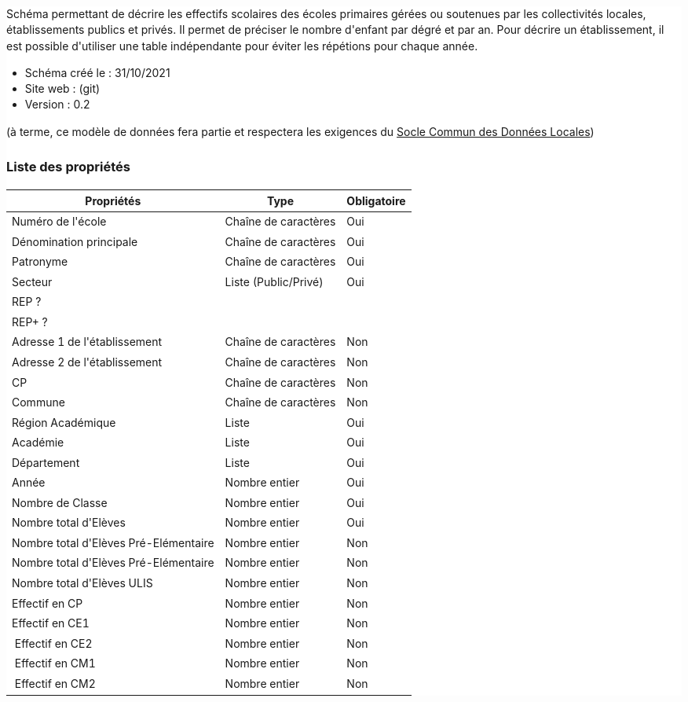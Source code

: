 Schéma permettant de décrire les effectifs scolaires des écoles primaires gérées ou soutenues par les collectivités locales, établissements publics et privés. Il permet de préciser le nombre d'enfant par dégré et par an. Pour décrire un établissement, il est possible d'utiliser une table indépendante pour éviter les répétions pour chaque année.

* Schéma créé le : 31/10/2021
* Site web : (git)
* Version : 0.2

(à terme, ce modèle de données fera partie et respectera les exigences du [Socle Commun des Données Locales](broken-reference))

### **Liste des propriétés**

| Propriétés                            | Type                 | Obligatoire |
| ------------------------------------- | -------------------- | ----------- |
| Numéro de l'école                     | Chaîne de caractères | Oui         |
| Dénomination principale               | Chaîne de caractères | Oui         |
| Patronyme                             | Chaîne de caractères | Oui         |
| Secteur                               | Liste (Public/Privé) | Oui         |
| REP ?                                 |                      |             |
| REP+ ?                                |                      |             |
| Adresse 1 de l'établissement          | Chaîne de caractères | Non         |
| Adresse 2 de l'établissement          | Chaîne de caractères | Non         |
| CP                                    | Chaîne de caractères | Non         |
| Commune                               | Chaîne de caractères | Non         |
| Région Académique                     | Liste                | Oui         |
| Académie                              | Liste                | Oui         |
| Département                           | Liste                | Oui         |
| Année                                 | Nombre entier        | Oui         |
| Nombre de Classe                      | Nombre entier        | Oui         |
| Nombre total d'Elèves                 | Nombre entier        | Oui         |
| Nombre total d'Elèves Pré-Elémentaire | Nombre entier        | Non         |
| Nombre total d'Elèves Pré-Elémentaire | Nombre entier        | Non         |
| Nombre total d'Elèves ULIS            | Nombre entier        | Non         |
| Effectif  en CP                       | Nombre entier        | Non         |
| Effectif  en CE1                      | Nombre entier        | Non         |
| ​ Effectif en CE2                     | Nombre entier        | Non         |
| ​ Effectif en CM1                     | Nombre entier        | Non         |
| ​ Effectif en CM2                     | Nombre entier        | Non         |
